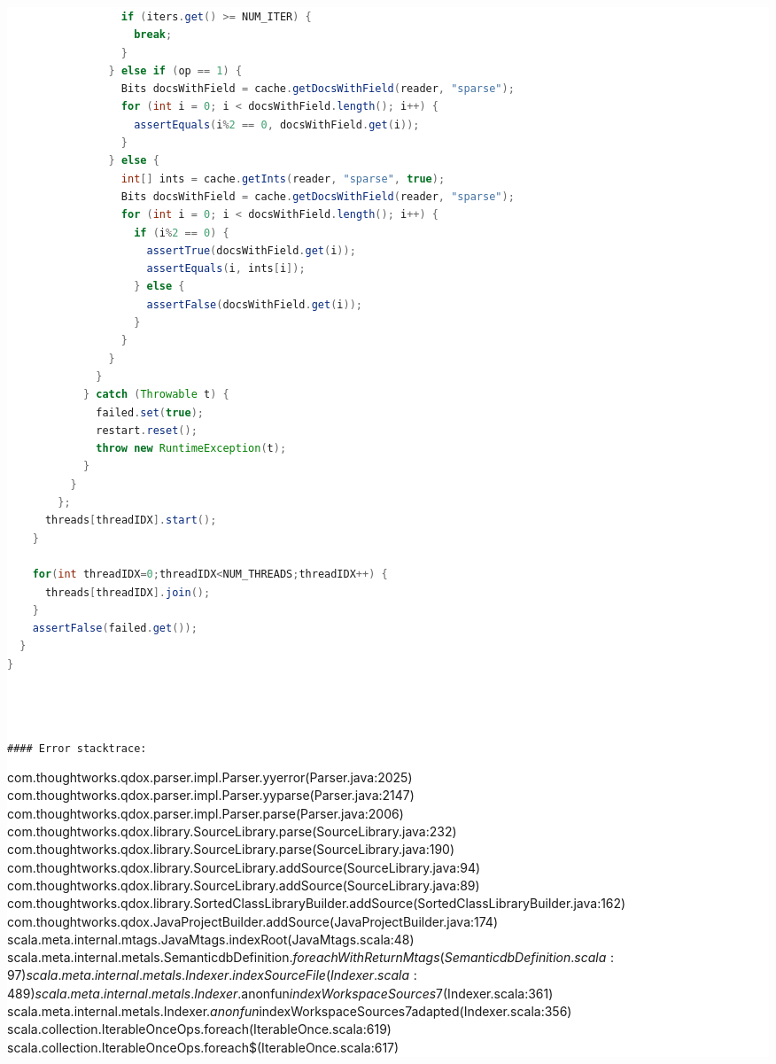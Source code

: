 ```java
                  if (iters.get() >= NUM_ITER) {
                    break;
                  }
                } else if (op == 1) {
                  Bits docsWithField = cache.getDocsWithField(reader, "sparse");
                  for (int i = 0; i < docsWithField.length(); i++) {
                    assertEquals(i%2 == 0, docsWithField.get(i));
                  }
                } else {
                  int[] ints = cache.getInts(reader, "sparse", true);
                  Bits docsWithField = cache.getDocsWithField(reader, "sparse");
                  for (int i = 0; i < docsWithField.length(); i++) {
                    if (i%2 == 0) {
                      assertTrue(docsWithField.get(i));
                      assertEquals(i, ints[i]);
                    } else {
                      assertFalse(docsWithField.get(i));
                    }
                  }
                }
              }
            } catch (Throwable t) {
              failed.set(true);
              restart.reset();
              throw new RuntimeException(t);
            }
          }
        };
      threads[threadIDX].start();
    }

    for(int threadIDX=0;threadIDX<NUM_THREADS;threadIDX++) {
      threads[threadIDX].join();
    }
    assertFalse(failed.get());
  }
}
```

```



#### Error stacktrace:

```
com.thoughtworks.qdox.parser.impl.Parser.yyerror(Parser.java:2025)
	com.thoughtworks.qdox.parser.impl.Parser.yyparse(Parser.java:2147)
	com.thoughtworks.qdox.parser.impl.Parser.parse(Parser.java:2006)
	com.thoughtworks.qdox.library.SourceLibrary.parse(SourceLibrary.java:232)
	com.thoughtworks.qdox.library.SourceLibrary.parse(SourceLibrary.java:190)
	com.thoughtworks.qdox.library.SourceLibrary.addSource(SourceLibrary.java:94)
	com.thoughtworks.qdox.library.SourceLibrary.addSource(SourceLibrary.java:89)
	com.thoughtworks.qdox.library.SortedClassLibraryBuilder.addSource(SortedClassLibraryBuilder.java:162)
	com.thoughtworks.qdox.JavaProjectBuilder.addSource(JavaProjectBuilder.java:174)
	scala.meta.internal.mtags.JavaMtags.indexRoot(JavaMtags.scala:48)
	scala.meta.internal.metals.SemanticdbDefinition$.foreachWithReturnMtags(SemanticdbDefinition.scala:97)
	scala.meta.internal.metals.Indexer.indexSourceFile(Indexer.scala:489)
	scala.meta.internal.metals.Indexer.$anonfun$indexWorkspaceSources$7(Indexer.scala:361)
	scala.meta.internal.metals.Indexer.$anonfun$indexWorkspaceSources$7$adapted(Indexer.scala:356)
	scala.collection.IterableOnceOps.foreach(IterableOnce.scala:619)
	scala.collection.IterableOnceOps.foreach$(IterableOnce.scala:617)